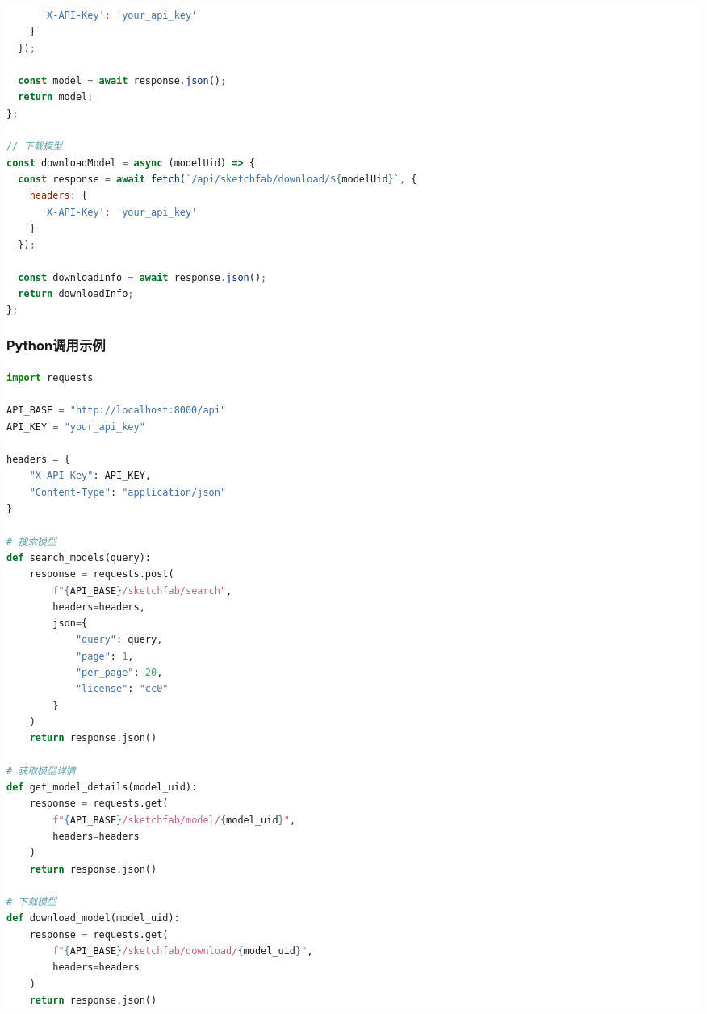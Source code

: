 ```javascript
      'X-API-Key': 'your_api_key'
    }
  });
  
  const model = await response.json();
  return model;
};

// 下载模型
const downloadModel = async (modelUid) => {
  const response = await fetch(`/api/sketchfab/download/${modelUid}`, {
    headers: {
      'X-API-Key': 'your_api_key'
    }
  });
  
  const downloadInfo = await response.json();
  return downloadInfo;
};
```

### Python调用示例

```python
import requests

API_BASE = "http://localhost:8000/api"
API_KEY = "your_api_key"

headers = {
    "X-API-Key": API_KEY,
    "Content-Type": "application/json"
}

# 搜索模型
def search_models(query):
    response = requests.post(
        f"{API_BASE}/sketchfab/search",
        headers=headers,
        json={
            "query": query,
            "page": 1,
            "per_page": 20,
            "license": "cc0"
        }
    )
    return response.json()

# 获取模型详情
def get_model_details(model_uid):
    response = requests.get(
        f"{API_BASE}/sketchfab/model/{model_uid}",
        headers=headers
    )
    return response.json()

# 下载模型
def download_model(model_uid):
    response = requests.get(
        f"{API_BASE}/sketchfab/download/{model_uid}",
        headers=headers
    )
    return response.json()
```